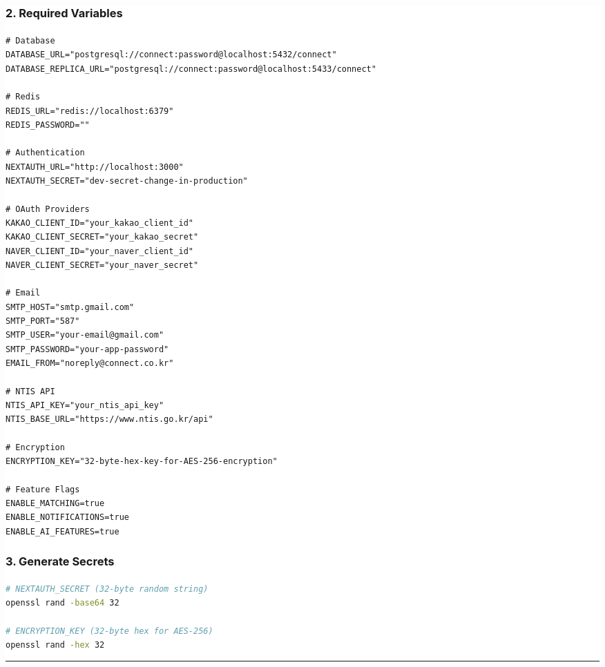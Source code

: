### 2. **Required Variables**

```env
# Database
DATABASE_URL="postgresql://connect:password@localhost:5432/connect"
DATABASE_REPLICA_URL="postgresql://connect:password@localhost:5433/connect"

# Redis
REDIS_URL="redis://localhost:6379"
REDIS_PASSWORD=""

# Authentication
NEXTAUTH_URL="http://localhost:3000"
NEXTAUTH_SECRET="dev-secret-change-in-production"

# OAuth Providers
KAKAO_CLIENT_ID="your_kakao_client_id"
KAKAO_CLIENT_SECRET="your_kakao_secret"
NAVER_CLIENT_ID="your_naver_client_id"
NAVER_CLIENT_SECRET="your_naver_secret"

# Email
SMTP_HOST="smtp.gmail.com"
SMTP_PORT="587"
SMTP_USER="your-email@gmail.com"
SMTP_PASSWORD="your-app-password"
EMAIL_FROM="noreply@connect.co.kr"

# NTIS API
NTIS_API_KEY="your_ntis_api_key"
NTIS_BASE_URL="https://www.ntis.go.kr/api"

# Encryption
ENCRYPTION_KEY="32-byte-hex-key-for-AES-256-encryption"

# Feature Flags
ENABLE_MATCHING=true
ENABLE_NOTIFICATIONS=true
ENABLE_AI_FEATURES=true
```

### 3. **Generate Secrets**

```bash
# NEXTAUTH_SECRET (32-byte random string)
openssl rand -base64 32

# ENCRYPTION_KEY (32-byte hex for AES-256)
openssl rand -hex 32
```

---
